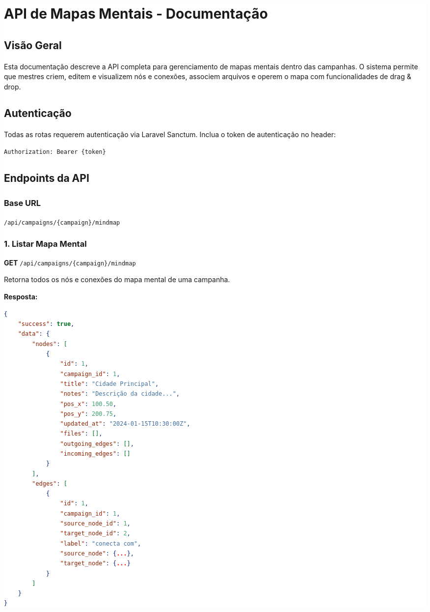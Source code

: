 # API de Mapas Mentais - Documentação

## Visão Geral

Esta documentação descreve a API completa para gerenciamento de mapas mentais dentro das campanhas. O sistema permite que mestres criem, editem e visualizem nós e conexões, associem arquivos e operem o mapa com funcionalidades de drag & drop.

## Autenticação

Todas as rotas requerem autenticação via Laravel Sanctum. Inclua o token de autenticação no header:

```
Authorization: Bearer {token}
```

## Endpoints da API

### Base URL
```
/api/campaigns/{campaign}/mindmap
```

### 1. Listar Mapa Mental

**GET** `/api/campaigns/{campaign}/mindmap`

Retorna todos os nós e conexões do mapa mental de uma campanha.

**Resposta:**
```json
{
    "success": true,
    "data": {
        "nodes": [
            {
                "id": 1,
                "campaign_id": 1,
                "title": "Cidade Principal",
                "notes": "Descrição da cidade...",
                "pos_x": 100.50,
                "pos_y": 200.75,
                "updated_at": "2024-01-15T10:30:00Z",
                "files": [],
                "outgoing_edges": [],
                "incoming_edges": []
            }
        ],
        "edges": [
            {
                "id": 1,
                "campaign_id": 1,
                "source_node_id": 1,
                "target_node_id": 2,
                "label": "conecta com",
                "source_node": {...},
                "target_node": {...}
            }
        ]
    }
}
```
